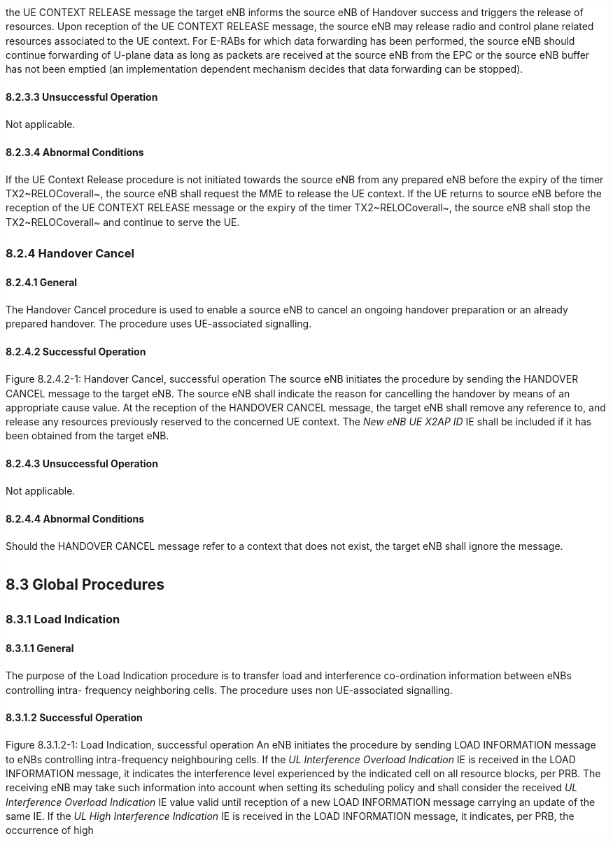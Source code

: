 the UE CONTEXT RELEASE message the target eNB informs the source eNB of
Handover success and triggers the release of resources.
Upon reception of the UE CONTEXT RELEASE message, the source eNB may release
radio and control plane related resources associated to the UE context. For
E-RABs for which data forwarding has been performed, the source eNB should
continue forwarding of U-plane data as long as packets are received at the
source eNB from the EPC or the source eNB buffer has not been emptied (an
implementation dependent mechanism decides that data forwarding can be
stopped).
#### 8.2.3.3 Unsuccessful Operation
Not applicable.
#### 8.2.3.4 Abnormal Conditions
If the UE Context Release procedure is not initiated towards the source eNB
from any prepared eNB before the expiry of the timer TX2~RELOCoverall~, the
source eNB shall request the MME to release the UE context.
If the UE returns to source eNB before the reception of the UE CONTEXT RELEASE
message or the expiry of the timer TX2~RELOCoverall~, the source eNB shall
stop the TX2~RELOCoverall~ and continue to serve the UE.
### 8.2.4 Handover Cancel
#### 8.2.4.1 General
The Handover Cancel procedure is used to enable a source eNB to cancel an
ongoing handover preparation or an already prepared handover.
The procedure uses UE-associated signalling.
#### 8.2.4.2 Successful Operation
Figure 8.2.4.2-1: Handover Cancel, successful operation
The source eNB initiates the procedure by sending the HANDOVER CANCEL message
to the target eNB. The source eNB shall indicate the reason for cancelling the
handover by means of an appropriate cause value.
At the reception of the HANDOVER CANCEL message, the target eNB shall remove
any reference to, and release any resources previously reserved to the
concerned UE context.
The _New_ _eNB UE X2AP ID_ IE shall be included if it has been obtained from
the target eNB.
#### 8.2.4.3 Unsuccessful Operation
Not applicable.
#### 8.2.4.4 Abnormal Conditions
Should the HANDOVER CANCEL message refer to a context that does not exist, the
target eNB shall ignore the message.
## 8.3 Global Procedures
### 8.3.1 Load Indication
#### 8.3.1.1 General
The purpose of the Load Indication procedure is to transfer load and
interference co-ordination information between eNBs controlling intra-
frequency neighboring cells.
The procedure uses non UE-associated signalling.
#### 8.3.1.2 Successful Operation
Figure 8.3.1.2-1: Load Indication, successful operation
An eNB initiates the procedure by sending LOAD INFORMATION message to eNBs
controlling intra-frequency neighbouring cells.
If the _UL Interference Overload Indication_ IE is received in the LOAD
INFORMATION message, it indicates the interference level experienced by the
indicated cell on all resource blocks, per PRB. The receiving eNB may take
such information into account when setting its scheduling policy and shall
consider the received _UL Interference Overload Indication_ IE value valid
until reception of a new LOAD INFORMATION message carrying an update of the
same IE.
If the _UL High Interference Indication_ IE is received in the LOAD
INFORMATION message, it indicates, per PRB, the occurrence of high